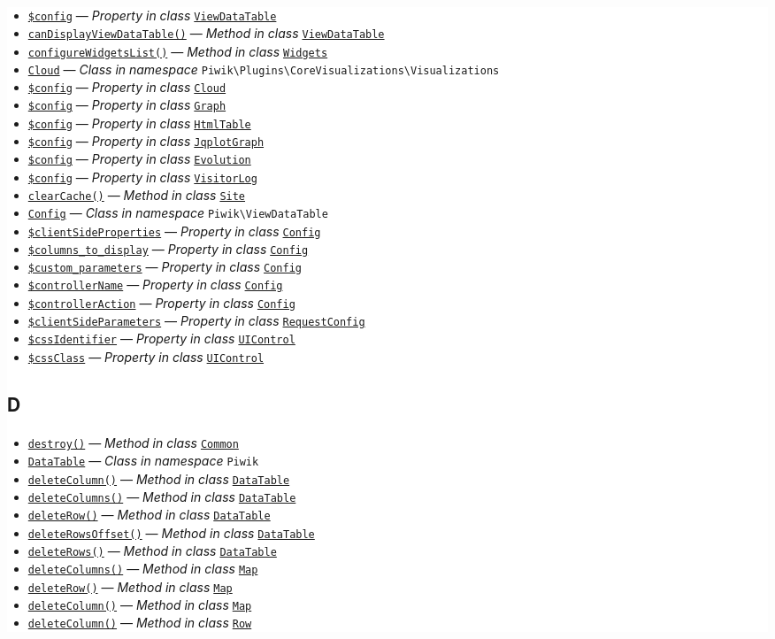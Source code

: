 - [`$config`](Piwik/Plugin/ViewDataTable.md#$config) &mdash; _Property in class_ [`ViewDataTable`](Piwik/Plugin/ViewDataTable.md)
- [`canDisplayViewDataTable()`](Piwik/Plugin/ViewDataTable.md#candisplayviewdatatable) &mdash; _Method in class_ [`ViewDataTable`](Piwik/Plugin/ViewDataTable.md)
- [`configureWidgetsList()`](Piwik/Plugin/Widgets.md#configurewidgetslist) &mdash; _Method in class_ [`Widgets`](Piwik/Plugin/Widgets.md)
- [`Cloud`](Piwik/Plugins/CoreVisualizations/Visualizations/Cloud.md) &mdash; _Class in namespace_ `Piwik\Plugins\CoreVisualizations\Visualizations` 
- [`$config`](Piwik/Plugins/CoreVisualizations/Visualizations/Cloud.md#$config) &mdash; _Property in class_ [`Cloud`](Piwik/Plugins/CoreVisualizations/Visualizations/Cloud.md)
- [`$config`](Piwik/Plugins/CoreVisualizations/Visualizations/Graph.md#$config) &mdash; _Property in class_ [`Graph`](Piwik/Plugins/CoreVisualizations/Visualizations/Graph.md)
- [`$config`](Piwik/Plugins/CoreVisualizations/Visualizations/HtmlTable.md#$config) &mdash; _Property in class_ [`HtmlTable`](Piwik/Plugins/CoreVisualizations/Visualizations/HtmlTable.md)
- [`$config`](Piwik/Plugins/CoreVisualizations/Visualizations/JqplotGraph.md#$config) &mdash; _Property in class_ [`JqplotGraph`](Piwik/Plugins/CoreVisualizations/Visualizations/JqplotGraph.md)
- [`$config`](Piwik/Plugins/CoreVisualizations/Visualizations/JqplotGraph/Evolution.md#$config) &mdash; _Property in class_ [`Evolution`](Piwik/Plugins/CoreVisualizations/Visualizations/JqplotGraph/Evolution.md)
- [`$config`](Piwik/Plugins/Live/VisitorLog.md#$config) &mdash; _Property in class_ [`VisitorLog`](Piwik/Plugins/Live/VisitorLog.md)
- [`clearCache()`](Piwik/Site.md#clearcache) &mdash; _Method in class_ [`Site`](Piwik/Site.md)
- [`Config`](Piwik/ViewDataTable/Config.md) &mdash; _Class in namespace_ `Piwik\ViewDataTable` 
- [`$clientSideProperties`](Piwik/ViewDataTable/Config.md#$clientsideproperties) &mdash; _Property in class_ [`Config`](Piwik/ViewDataTable/Config.md)
- [`$columns_to_display`](Piwik/ViewDataTable/Config.md#$columns_to_display) &mdash; _Property in class_ [`Config`](Piwik/ViewDataTable/Config.md)
- [`$custom_parameters`](Piwik/ViewDataTable/Config.md#$custom_parameters) &mdash; _Property in class_ [`Config`](Piwik/ViewDataTable/Config.md)
- [`$controllerName`](Piwik/ViewDataTable/Config.md#$controllername) &mdash; _Property in class_ [`Config`](Piwik/ViewDataTable/Config.md)
- [`$controllerAction`](Piwik/ViewDataTable/Config.md#$controlleraction) &mdash; _Property in class_ [`Config`](Piwik/ViewDataTable/Config.md)
- [`$clientSideParameters`](Piwik/ViewDataTable/RequestConfig.md#$clientsideparameters) &mdash; _Property in class_ [`RequestConfig`](Piwik/ViewDataTable/RequestConfig.md)
- [`$cssIdentifier`](Piwik/View/UIControl.md#$cssidentifier) &mdash; _Property in class_ [`UIControl`](Piwik/View/UIControl.md)
- [`$cssClass`](Piwik/View/UIControl.md#$cssclass) &mdash; _Property in class_ [`UIControl`](Piwik/View/UIControl.md)

## D

- [`destroy()`](Piwik/Common.md#destroy) &mdash; _Method in class_ [`Common`](Piwik/Common.md)
- [`DataTable`](Piwik/DataTable.md) &mdash; _Class in namespace_ `Piwik` 
- [`deleteColumn()`](Piwik/DataTable.md#deletecolumn) &mdash; _Method in class_ [`DataTable`](Piwik/DataTable.md)
- [`deleteColumns()`](Piwik/DataTable.md#deletecolumns) &mdash; _Method in class_ [`DataTable`](Piwik/DataTable.md)
- [`deleteRow()`](Piwik/DataTable.md#deleterow) &mdash; _Method in class_ [`DataTable`](Piwik/DataTable.md)
- [`deleteRowsOffset()`](Piwik/DataTable.md#deleterowsoffset) &mdash; _Method in class_ [`DataTable`](Piwik/DataTable.md)
- [`deleteRows()`](Piwik/DataTable.md#deleterows) &mdash; _Method in class_ [`DataTable`](Piwik/DataTable.md)
- [`deleteColumns()`](Piwik/DataTable/Map.md#deletecolumns) &mdash; _Method in class_ [`Map`](Piwik/DataTable/Map.md)
- [`deleteRow()`](Piwik/DataTable/Map.md#deleterow) &mdash; _Method in class_ [`Map`](Piwik/DataTable/Map.md)
- [`deleteColumn()`](Piwik/DataTable/Map.md#deletecolumn) &mdash; _Method in class_ [`Map`](Piwik/DataTable/Map.md)
- [`deleteColumn()`](Piwik/DataTable/Row.md#deletecolumn) &mdash; _Method in class_ [`Row`](Piwik/DataTable/Row.md)